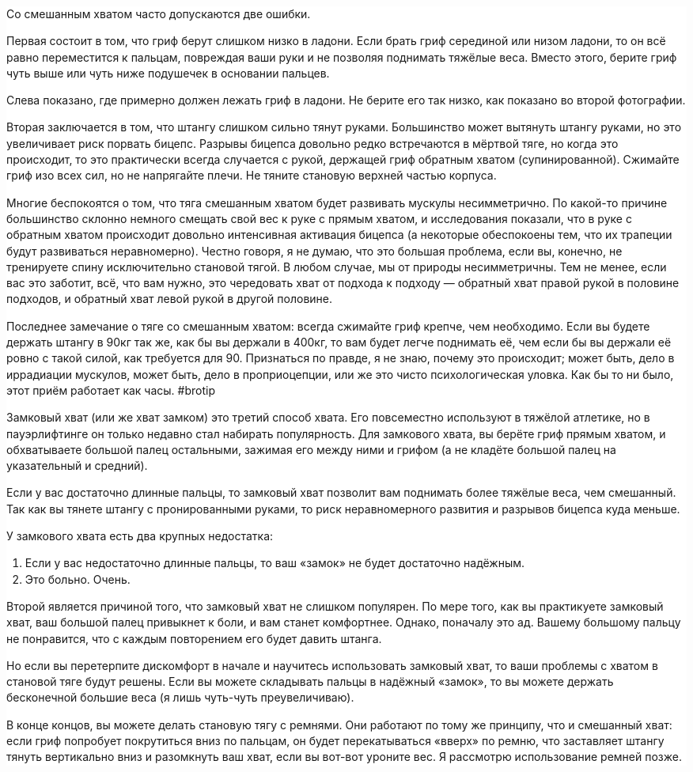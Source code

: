 Со смешанным хватом часто допускаются две ошибки.

Первая состоит в том, что гриф берут слишком низко в ладони. Если брать гриф серединой или низом ладони, то он всё равно переместится к пальцам, повреждая ваши руки и не позволяя поднимать тяжёлые веса. Вместо этого, берите гриф чуть выше или чуть ниже подушечек в основании пальцев.

Слева показано, где примерно должен лежать гриф в ладони. Не берите его так низко, как показано во второй фотографии.

Вторая заключается в том, что штангу слишком сильно тянут руками. Большинство может вытянуть штангу руками, но это увеличивает риск порвать бицепс. Разрывы бицепса довольно редко встречаются в мёртвой тяге, но когда это происходит, то это практически всегда случается с рукой, держащей гриф обратным хватом (супинированной). Сжимайте гриф изо всех сил, но не напрягайте плечи. Не тяните становую верхней частью корпуса.

Многие беспокоятся о том, что тяга смешанным хватом будет развивать мускулы несимметрично. По какой-то причине большинство склонно немного смещать свой вес к руке с прямым хватом, и исследования показали, что в руке с обратным хватом происходит довольно интенсивная активация бицепса (а некоторые обеспокоены тем, что их трапеции будут развиваться неравномерно). Честно говоря, я не думаю, что это большая проблема, если вы, конечно, не тренируете спину исключительно становой тягой. В любом случае, мы от природы несимметричны. Тем не менее, если вас это заботит, всё, что вам нужно, это чередовать хват от подхода к подходу — обратный хват правой рукой в половине подходов, и обратный хват левой рукой в другой половине.

Последнее замечание о тяге со смешанным хватом: всегда сжимайте гриф крепче, чем необходимо. Если вы будете держать штангу в 90кг так же, как бы вы держали в 400кг, то вам будет легче поднимать её, чем если бы вы держали её ровно с такой силой, как требуется для 90. Признаться по правде, я не знаю, почему это происходит; может быть, дело в иррадиации мускулов, может быть, дело в проприоцепции, или же это чисто психологическая уловка. Как бы то ни было, этот приём работает как часы. #brotip

Замковый хват (или же хват замком) это третий способ хвата. Его повсеместно используют в тяжёлой атлетике, но в пауэрлифтинге он только недавно стал набирать популярность. Для замкового хвата, вы берёте гриф прямым хватом, и обхватываете большой палец остальными, зажимая его между ними и грифом (а не кладёте большой палец на указательный и средний).

Если у вас достаточно длинные пальцы, то замковый хват позволит вам поднимать более тяжёлые веса, чем смешанный. Так как вы тянете штангу с пронированными руками, то риск неравномерного развития и разрывов бицепса куда меньше.

У замкового хвата есть два крупных недостатка:

1. Если у вас недостаточно длинные пальцы, то ваш «замок» не будет достаточно надёжным.
2. Это больно. Очень.

Второй является причиной того, что замковый хват не слишком популярен. По мере того, как вы практикуете замковый хват, ваш большой палец привыкнет к боли, и вам станет комфортнее. Однако, поначалу это ад. Вашему большому пальцу не понравится, что с каждым повторением его будет давить штанга.

Но если вы перетерпите дискомфорт в начале и научитесь использовать замковый хват, то ваши проблемы с хватом в становой тяге будут решены. Если вы можете складывать пальцы в надёжный «замок», то вы можете держать бесконечной большие веса (я лишь чуть-чуть преувеличиваю).

В конце концов, вы можете делать становую тягу с ремнями. Они работают по тому же принципу, что и смешанный хват: если гриф попробует покрутиться вниз по пальцам, он будет перекатываться «вверх» по ремню, что заставляет штангу тянуть вертикально вниз и разомкнуть ваш хват, если вы вот-вот уроните вес. Я рассмотрю использование ремней позже.

